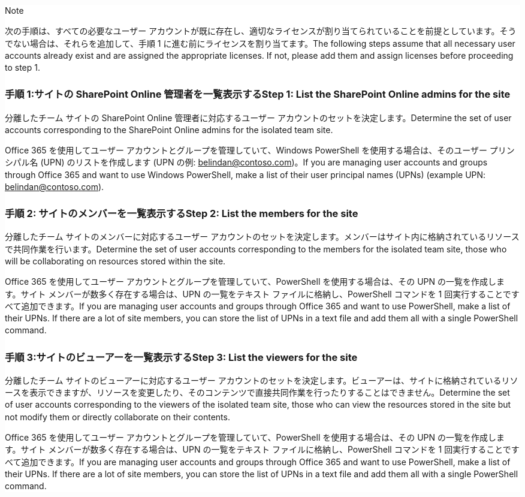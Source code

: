 > [!NOTE]
> <span data-ttu-id="4e8f7-p102">次の手順は、すべての必要なユーザー アカウントが既に存在し、適切なライセンスが割り当てられていることを前提としています。そうでない場合は、それらを追加して、手順 1 に進む前にライセンスを割り当てます。</span><span class="sxs-lookup"><span data-stu-id="4e8f7-p102">The following steps assume that all necessary user accounts already exist and are assigned the appropriate licenses. If not, please add them and assign licenses before proceeding to step 1.</span></span> 
  
### <a name="step-1-list-the-sharepoint-online-admins-for-the-site"></a><span data-ttu-id="4e8f7-111">手順 1:サイトの SharePoint Online 管理者を一覧表示する</span><span class="sxs-lookup"><span data-stu-id="4e8f7-111">Step 1: List the SharePoint Online admins for the site</span></span>

<span data-ttu-id="4e8f7-112">分離したチーム サイトの SharePoint Online 管理者に対応するユーザー アカウントのセットを決定します。</span><span class="sxs-lookup"><span data-stu-id="4e8f7-112">Determine the set of user accounts corresponding to the SharePoint Online admins for the isolated team site.</span></span>
  
<span data-ttu-id="4e8f7-113">Office 365 を使用してユーザー アカウントとグループを管理していて、Windows PowerShell を使用する場合は、そのユーザー プリンシパル名 (UPN) のリストを作成します (UPN の例: belindan@contoso.com)。</span><span class="sxs-lookup"><span data-stu-id="4e8f7-113">If you are managing user accounts and groups through Office 365 and want to use Windows PowerShell, make a list of their user principal names (UPNs) (example UPN: belindan@contoso.com).</span></span>
  
### <a name="step-2-list-the-members-for-the-site"></a><span data-ttu-id="4e8f7-114">手順 2: サイトのメンバーを一覧表示する</span><span class="sxs-lookup"><span data-stu-id="4e8f7-114">Step 2: List the members for the site</span></span>

<span data-ttu-id="4e8f7-115">分離したチーム サイトのメンバーに対応するユーザー アカウントのセットを決定します。メンバーはサイト内に格納されているリソースで共同作業を行います。</span><span class="sxs-lookup"><span data-stu-id="4e8f7-115">Determine the set of user accounts corresponding to the members for the isolated team site, those who will be collaborating on resources stored within the site.</span></span>
  
<span data-ttu-id="4e8f7-p103">Office 365 を使用してユーザー アカウントとグループを管理していて、PowerShell を使用する場合は、その UPN の一覧を作成します。サイト メンバーが数多く存在する場合は、UPN の一覧をテキスト ファイルに格納し、PowerShell コマンドを 1 回実行することですべて追加できます。</span><span class="sxs-lookup"><span data-stu-id="4e8f7-p103">If you are managing user accounts and groups through Office 365 and want to use PowerShell, make a list of their UPNs. If there are a lot of site members, you can store the list of UPNs in a text file and add them all with a single PowerShell command.</span></span>
  
### <a name="step-3-list-the-viewers-for-the-site"></a><span data-ttu-id="4e8f7-118">手順 3:サイトのビューアーを一覧表示する</span><span class="sxs-lookup"><span data-stu-id="4e8f7-118">Step 3: List the viewers for the site</span></span>

<span data-ttu-id="4e8f7-119">分離したチーム サイトのビューアーに対応するユーザー アカウントのセットを決定します。ビューアーは、サイトに格納されているリソースを表示できますが、リソースを変更したり、そのコンテンツで直接共同作業を行ったりすることはできません。</span><span class="sxs-lookup"><span data-stu-id="4e8f7-119">Determine the set of user accounts corresponding to the viewers of the isolated team site, those who can view the resources stored in the site but not modify them or directly collaborate on their contents.</span></span>
  
<span data-ttu-id="4e8f7-p104">Office 365 を使用してユーザー アカウントとグループを管理していて、PowerShell を使用する場合は、その UPN の一覧を作成します。サイト メンバーが数多く存在する場合は、UPN の一覧をテキスト ファイルに格納し、PowerShell コマンドを 1 回実行することですべて追加できます。</span><span class="sxs-lookup"><span data-stu-id="4e8f7-p104">If you are managing user accounts and groups through Office 365 and want to use PowerShell, make a list of their UPNs. If there are a lot of site members, you can store the list of UPNs in a text file and add them all with a single PowerShell command.</span></span>
  